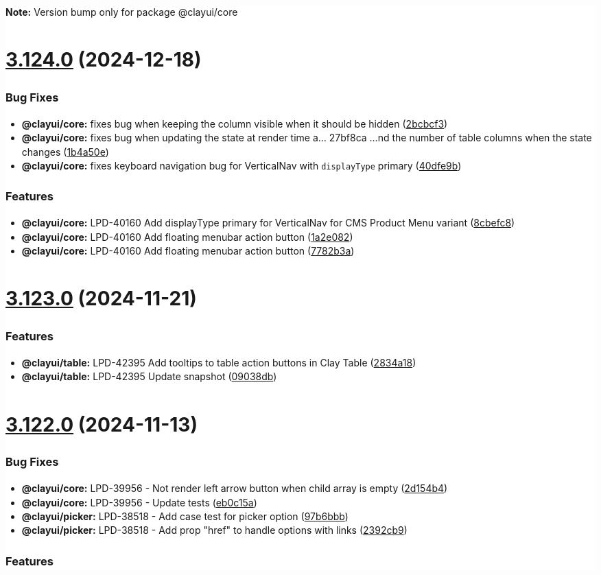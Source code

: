 **Note:** Version bump only for package @clayui/core

# [3.124.0](https://github.com/liferay/clay/compare/v3.123.1...v3.124.0) (2024-12-18)

### Bug Fixes

-   **@clayui/core:** fixes bug when keeping the column visible when it should be hidden ([2bcbcf3](https://github.com/liferay/clay/commit/2bcbcf3a6448675252106c17c50e5ebc44ebac03))
-   **@clayui/core:** fixes bug when updating the state at render time a… 27bf8ca …nd the number of table columns when the state changes ([1b4a50e](https://github.com/liferay/clay/commit/1b4a50ef505ba0fc15871d00b755e8829445005c))
-   **@clayui/core:** fixes keyboard navigation bug for VerticalNav with `displayType` primary ([40dfe9b](https://github.com/liferay/clay/commit/40dfe9b9eff8f8fc93b3d3500c9c7ac887fdbf2a))

### Features

-   **@clayui/core:** LPD-40160 Add displayType primary for VerticalNav for CMS Product Menu variant ([8cbefc8](https://github.com/liferay/clay/commit/8cbefc8b9ac21e85d3c1566709d53dc15924fff7))
-   **@clayui/core:** LPD-40160 Add floating menubar action button ([1a2e082](https://github.com/liferay/clay/commit/1a2e082a906c463a91cd2a0d2058b5e713ae6669))
-   **@clayui/core:** LPD-40160 Add floating menubar action button ([7782b3a](https://github.com/liferay/clay/commit/7782b3a204a96bfe70f66970051ce818ea5f1007))

# [3.123.0](https://github.com/liferay/clay/compare/v3.122.0...v3.123.0) (2024-11-21)

### Features

-   **@clayui/table:** LPD-42395 Add tooltips to table action buttons in Clay Table ([2834a18](https://github.com/liferay/clay/commit/2834a1823c064d035d223aaf0fe4dfbb14f161fd))
-   **@clayui/table:** LPD-42395 Update snapshot ([09038db](https://github.com/liferay/clay/commit/09038db3141e12383efc68905240890568a74337))

# [3.122.0](https://github.com/liferay/clay/compare/v3.121.0...v3.122.0) (2024-11-13)

### Bug Fixes

-   **@clayui/core:** LPD-39956 - Not render left arrow button when child array is empty ([2d154b4](https://github.com/liferay/clay/commit/2d154b422c494ffd5c9809d892352734a544f7ea))
-   **@clayui/core:** LPD-39956 - Update tests ([eb0c15a](https://github.com/liferay/clay/commit/eb0c15a9f7a4e3f4418c6ad00868d3f297331900))
-   **@clayui/picker:** LPD-38518 - Add case test for picker option ([97b6bbb](https://github.com/liferay/clay/commit/97b6bbbf777c1127b9545c66b7051fb967cc802d))
-   **@clayui/picker:** LPD-38518 - Add prop "href" to handle options with links ([2392cb9](https://github.com/liferay/clay/commit/2392cb972a15194a7751ba8cbcbbc59997f73e63))

### Features
